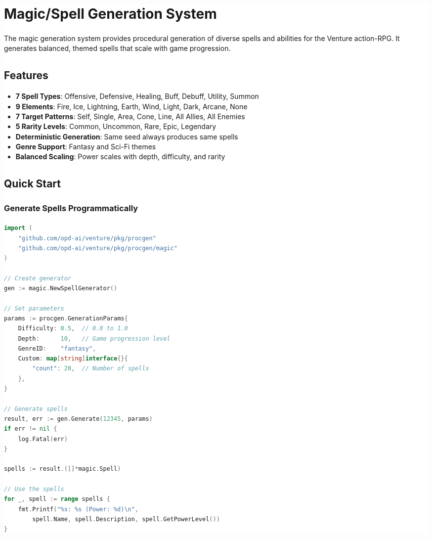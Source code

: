# Magic/Spell Generation System

The magic generation system provides procedural generation of diverse spells and abilities for the Venture action-RPG. It generates balanced, themed spells that scale with game progression.

## Features

- **7 Spell Types**: Offensive, Defensive, Healing, Buff, Debuff, Utility, Summon
- **9 Elements**: Fire, Ice, Lightning, Earth, Wind, Light, Dark, Arcane, None
- **7 Target Patterns**: Self, Single, Area, Cone, Line, All Allies, All Enemies
- **5 Rarity Levels**: Common, Uncommon, Rare, Epic, Legendary
- **Deterministic Generation**: Same seed always produces same spells
- **Genre Support**: Fantasy and Sci-Fi themes
- **Balanced Scaling**: Power scales with depth, difficulty, and rarity

## Quick Start

### Generate Spells Programmatically

```go
import (
    "github.com/opd-ai/venture/pkg/procgen"
    "github.com/opd-ai/venture/pkg/procgen/magic"
)

// Create generator
gen := magic.NewSpellGenerator()

// Set parameters
params := procgen.GenerationParams{
    Difficulty: 0.5,  // 0.0 to 1.0
    Depth:      10,   // Game progression level
    GenreID:    "fantasy",
    Custom: map[string]interface{}{
        "count": 20,  // Number of spells
    },
}

// Generate spells
result, err := gen.Generate(12345, params)
if err != nil {
    log.Fatal(err)
}

spells := result.([]*magic.Spell)

// Use the spells
for _, spell := range spells {
    fmt.Printf("%s: %s (Power: %d)\n", 
        spell.Name, spell.Description, spell.GetPowerLevel())
}
```
